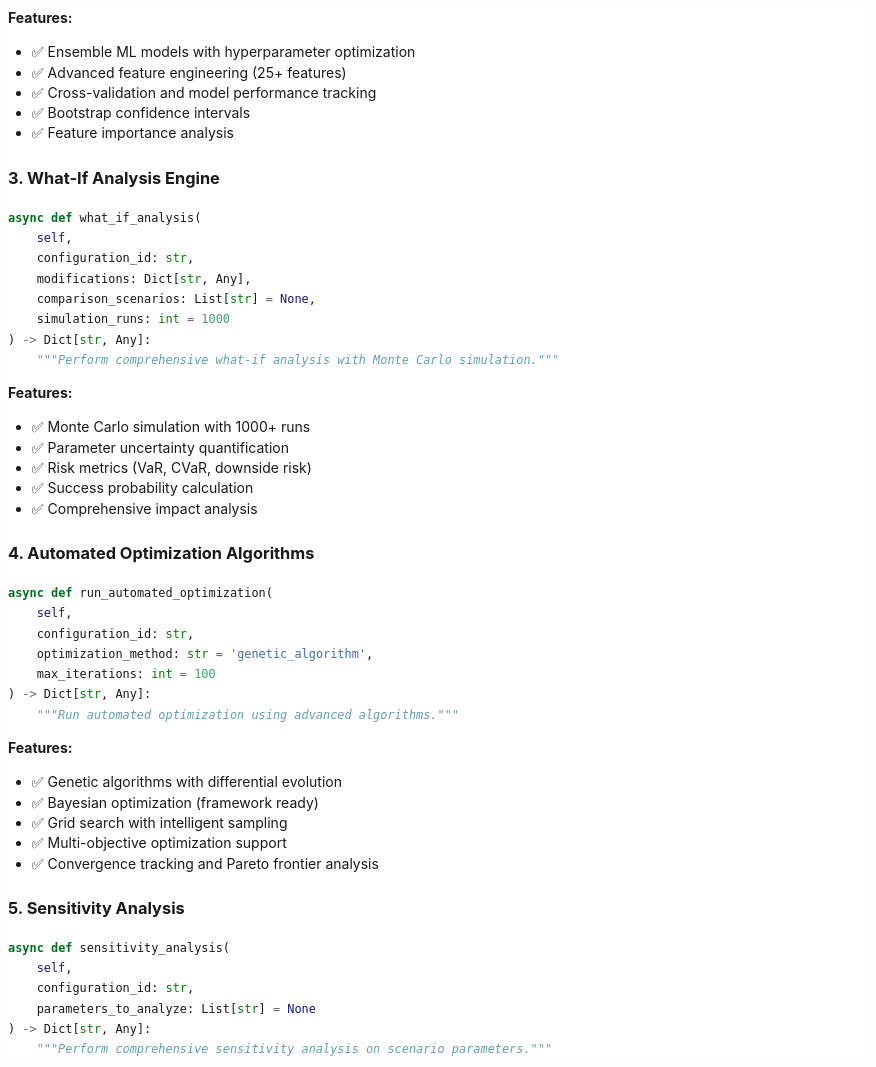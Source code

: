 **Features:**
- ✅ Ensemble ML models with hyperparameter optimization
- ✅ Advanced feature engineering (25+ features)
- ✅ Cross-validation and model performance tracking
- ✅ Bootstrap confidence intervals
- ✅ Feature importance analysis

### 3. **What-If Analysis Engine**
```python
async def what_if_analysis(
    self, 
    configuration_id: str, 
    modifications: Dict[str, Any],
    comparison_scenarios: List[str] = None,
    simulation_runs: int = 1000
) -> Dict[str, Any]:
    """Perform comprehensive what-if analysis with Monte Carlo simulation."""
```

**Features:**
- ✅ Monte Carlo simulation with 1000+ runs
- ✅ Parameter uncertainty quantification
- ✅ Risk metrics (VaR, CVaR, downside risk)
- ✅ Success probability calculation
- ✅ Comprehensive impact analysis

### 4. **Automated Optimization Algorithms**
```python
async def run_automated_optimization(
    self, 
    configuration_id: str, 
    optimization_method: str = 'genetic_algorithm',
    max_iterations: int = 100
) -> Dict[str, Any]:
    """Run automated optimization using advanced algorithms."""
```

**Features:**
- ✅ Genetic algorithms with differential evolution
- ✅ Bayesian optimization (framework ready)
- ✅ Grid search with intelligent sampling
- ✅ Multi-objective optimization support
- ✅ Convergence tracking and Pareto frontier analysis

### 5. **Sensitivity Analysis**
```python
async def sensitivity_analysis(
    self, 
    configuration_id: str, 
    parameters_to_analyze: List[str] = None
) -> Dict[str, Any]:
    """Perform comprehensive sensitivity analysis on scenario parameters."""
```
